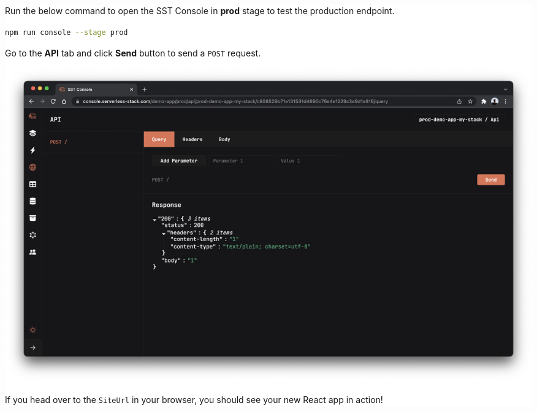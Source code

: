 Run the below command to open the SST Console in **prod** stage to test the production endpoint.

```bash
npm run console --stage prod
```

Go to the **API** tab and click **Send** button to send a `POST` request.

![API explorer prod invocation response](/assets/examples/angular-app/api-explorer-prod-invocation-response.png)

If you head over to the `SiteUrl` in your browser, you should see your new React app in action!
